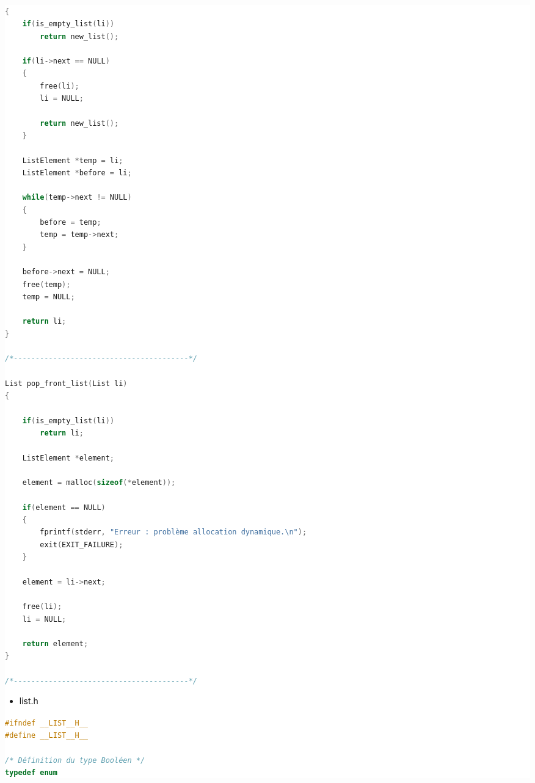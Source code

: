 ```c
{
    if(is_empty_list(li))
        return new_list();

    if(li->next == NULL)
    {
        free(li);
        li = NULL;

        return new_list();
    }

    ListElement *temp = li;
    ListElement *before = li;

    while(temp->next != NULL)
    {
        before = temp;
        temp = temp->next;
    }

    before->next = NULL;
    free(temp);
    temp = NULL;

    return li;
}

/*----------------------------------------*/

List pop_front_list(List li)
{

    if(is_empty_list(li))
        return li;
    
    ListElement *element;

    element = malloc(sizeof(*element));

    if(element == NULL)
    {
        fprintf(stderr, "Erreur : problème allocation dynamique.\n");
        exit(EXIT_FAILURE);
    }

    element = li->next;

    free(li);
    li = NULL;

    return element;
}

/*----------------------------------------*/
```
+ list.h
```h
#ifndef __LIST__H__
#define __LIST__H__

/* Définition du type Booléen */
typedef enum
```